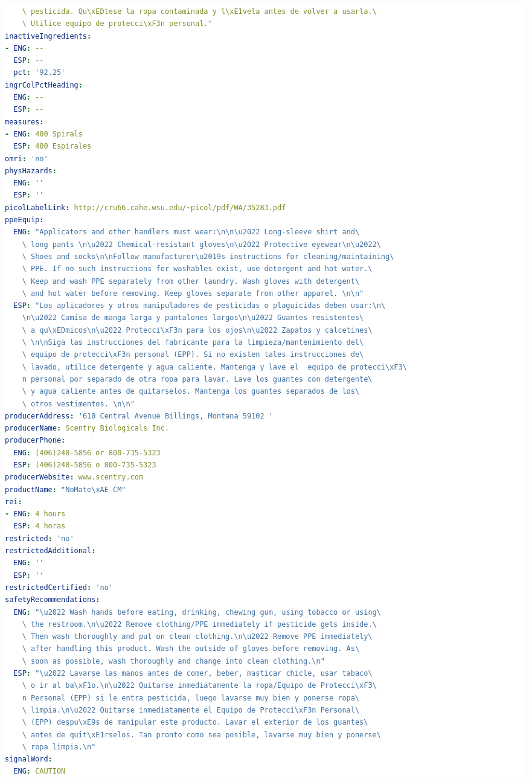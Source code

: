 ```yaml
    \ pesticida. Qu\xEDtese la ropa contaminada y l\xE1vela antes de volver a usarla.\
    \ Utilice equipo de protecci\xF3n personal."
inactiveIngredients:
- ENG: --
  ESP: --
  pct: '92.25'
ingrColPctHeading:
  ENG: --
  ESP: --
measures:
- ENG: 400 Spirals
  ESP: 400 Espirales
omri: 'no'
physHazards:
  ENG: ''
  ESP: ''
picolLabelLink: http://cru66.cahe.wsu.edu/~picol/pdf/WA/35283.pdf
ppeEquip:
  ENG: "Applicators and other handlers must wear:\n\n\u2022 Long-sleeve shirt and\
    \ long pants \n\u2022 Chemical-resistant gloves\n\u2022 Protective eyewear\n\u2022\
    \ Shoes and socks\n\nFollow manufacturer\u2019s instructions for cleaning/maintaining\
    \ PPE. If no such instructions for washables exist, use detergent and hot water.\
    \ Keep and wash PPE separately from other laundry. Wash gloves with detergent\
    \ and hot water before removing. Keep gloves separate from other apparel. \n\n"
  ESP: "Los aplicadores y otros manipuladores de pesticidas o plaguicidas deben usar:\n\
    \n\u2022 Camisa de manga larga y pantalones largos\n\u2022 Guantes resistentes\
    \ a qu\xEDmicos\n\u2022 Protecci\xF3n para los ojos\n\u2022 Zapatos y calcetines\
    \ \n\nSiga las instrucciones del fabricante para la limpieza/mantenimiento del\
    \ equipo de protecci\xF3n personal (EPP). Si no existen tales instrucciones de\
    \ lavado, utilice detergente y agua caliente. Mantenga y lave el  equipo de protecci\xF3\
    n personal por separado de otra ropa para lavar. Lave los guantes con detergente\
    \ y agua caliente antes de quitarselos. Mantenga los guantes separados de los\
    \ otros vestimentos. \n\n"
producerAddress: '610 Central Avenue Billings, Montana 59102 '
producerName: Scentry Biologicals Inc.
producerPhone:
  ENG: (406)248-5856 or 800-735-5323
  ESP: (406)248-5856 o 800-735-5323
producerWebsite: www.scentry.com
productName: "NoMate\xAE CM"
rei:
- ENG: 4 hours
  ESP: 4 horas
restricted: 'no'
restrictedAdditional:
  ENG: ''
  ESP: ''
restrictedCertified: 'no'
safetyRecommendations:
  ENG: "\u2022 Wash hands before eating, drinking, chewing gum, using tobacco or using\
    \ the restroom.\n\u2022 Remove clothing/PPE immediately if pesticide gets inside.\
    \ Then wash thoroughly and put on clean clothing.\n\u2022 Remove PPE immediately\
    \ after handling this product. Wash the outside of gloves before removing. As\
    \ soon as possible, wash thoroughly and change into clean clothing.\n"
  ESP: "\u2022 Lavarse las manos antes de comer, beber, masticar chicle, usar tabaco\
    \ o ir al ba\xF1o.\n\u2022 Quitarse inmediatamente la ropa/Equipo de Protecci\xF3\
    n Personal (EPP) si le entra pesticida, luego lavarse muy bien y ponerse ropa\
    \ limpia.\n\u2022 Quitarse inmediatamente el Equipo de Protecci\xF3n Personal\
    \ (EPP) despu\xE9s de manipular este producto. Lavar el exterior de los guantes\
    \ antes de quit\xE1rselos. Tan pronto como sea posible, lavarse muy bien y ponerse\
    \ ropa limpia.\n"
signalWord:
  ENG: CAUTION
```